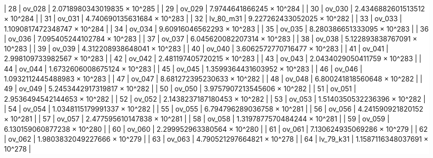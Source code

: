 | 28 | ov_028 | 2.0718980343019835 × 10^285 |
| 29 | ov_029 | 7.9744641866245 × 10^284 |
| 30 | ov_030 | 2.4346882601513512 × 10^284 |
| 31 | ov_031 | 4.740690135631684 × 10^283 |
| 32 | lv_80_m31 | 9.227262433052025 × 10^282 |
| 33 | ov_033 | 1.1090817472348747 × 10^284 |
| 34 | ov_034 | 9.60916046562293 × 10^283 |
| 35 | ov_035 | 8.280386651333095 × 10^283 |
| 36 | ov_036 | 7.095405244102784 × 10^283 |
| 37 | ov_037 | 6.045620082207314 × 10^283 |
| 38 | ov_038 | 5.122893838767091 × 10^283 |
| 39 | ov_039 | 4.312208938648041 × 10^283 |
| 40 | ov_040 | 3.6062572770716477 × 10^283 |
| 41 | ov_041 | 2.998109733982567 × 10^283 |
| 42 | ov_042 | 2.481197405720215 × 10^283 |
| 43 | ov_043 | 2.0434029050411759 × 10^283 |
| 44 | ov_044 | 1.6732606008675124 × 10^283 |
| 45 | ov_045 | 1.3599364431603952 × 10^283 |
| 46 | ov_046 | 1.0932112445488983 × 10^283 |
| 47 | ov_047 | 8.681272395230633 × 10^282 |
| 48 | ov_048 | 6.800241818560648 × 10^282 |
| 49 | ov_049 | 5.2453442917319817 × 10^282 |
| 50 | ov_050 | 3.9757907213545606 × 10^282 |
| 51 | ov_051 | 2.9536494542144653 × 10^282 |
| 52 | ov_052 | 2.1438237187180453 × 10^282 |
| 53 | ov_053 | 1.5140350532236396 × 10^282 |
| 54 | ov_054 | 1.0348115179991337 × 10^282 |
| 55 | ov_055 | 6.794796289036758 × 10^281 |
| 56 | ov_056 | 4.241590921820152 × 10^281 |
| 57 | ov_057 | 2.477595610147838 × 10^281 |
| 58 | ov_058 | 1.3197877570484244 × 10^281 |
| 59 | ov_059 | 6.130159060877238 × 10^280 |
| 60 | ov_060 | 2.299952963380564 × 10^280 |
| 61 | ov_061 | 7.130624935069286 × 10^279 |
| 62 | ov_062 | 1.9803832049227666 × 10^279 |
| 63 | ov_063 | 4.790521297664821 × 10^278 |
| 64 | lv_79_k31 | 1.1587116348037691 × 10^278 |